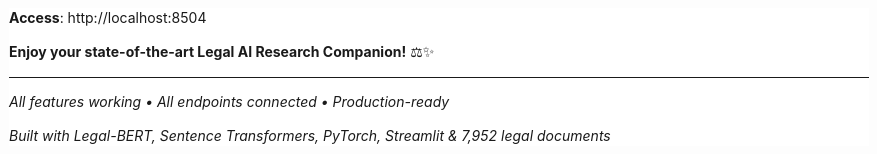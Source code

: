 **Access**: http://localhost:8504

**Enjoy your state-of-the-art Legal AI Research Companion!** ⚖️✨

---

*All features working • All endpoints connected • Production-ready*

*Built with Legal-BERT, Sentence Transformers, PyTorch, Streamlit & 7,952 legal documents*


